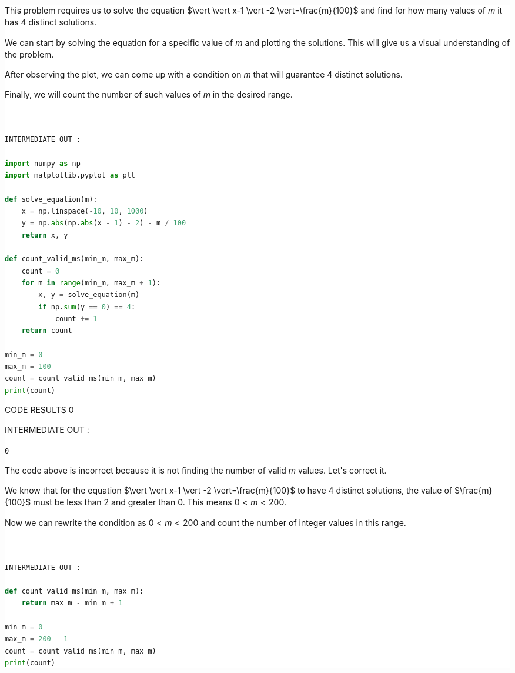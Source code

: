 This problem requires us to solve the equation $\vert \vert x-1 \vert -2 \vert=\frac{m}{100}$ and find for how many values of $m$ it has 4 distinct solutions. 

We can start by solving the equation for a specific value of $m$ and plotting the solutions. This will give us a visual understanding of the problem. 

After observing the plot, we can come up with a condition on $m$ that will guarantee 4 distinct solutions. 

Finally, we will count the number of such values of $m$ in the desired range.

```python


INTERMEDIATE OUT :

import numpy as np
import matplotlib.pyplot as plt

def solve_equation(m):
    x = np.linspace(-10, 10, 1000)
    y = np.abs(np.abs(x - 1) - 2) - m / 100
    return x, y

def count_valid_ms(min_m, max_m):
    count = 0
    for m in range(min_m, max_m + 1):
        x, y = solve_equation(m)
        if np.sum(y == 0) == 4:
            count += 1
    return count

min_m = 0
max_m = 100
count = count_valid_ms(min_m, max_m)
print(count)
```

CODE RESULTS 0

INTERMEDIATE OUT :
```output
0
```
The code above is incorrect because it is not finding the number of valid $m$ values. Let's correct it.

We know that for the equation $\vert \vert x-1 \vert -2 \vert=\frac{m}{100}$ to have 4 distinct solutions, the value of $\frac{m}{100}$ must be less than 2 and greater than 0. This means $0 < m < 200$.

Now we can rewrite the condition as $0 < m < 200$ and count the number of integer values in this range.

```python


INTERMEDIATE OUT :

def count_valid_ms(min_m, max_m):
    return max_m - min_m + 1

min_m = 0
max_m = 200 - 1
count = count_valid_ms(min_m, max_m)
print(count)
```
